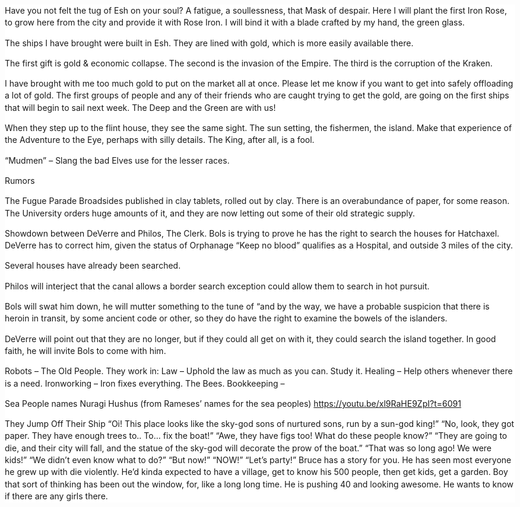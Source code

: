 Have you not felt the tug of Esh on your soul? A fatigue, a soullessness, that Mask of despair. Here I will  plant the first Iron Rose, to grow here from the city and provide it with Rose Iron. I will bind it with a blade crafted by my hand, the green glass.

The ships I have brought were built in Esh. They are lined with gold, which is more easily available there.

The first gift is gold & economic collapse. The second is the invasion of the Empire. The third is the corruption of the Kraken.

I have brought with me too much gold to put on the market all at once. Please let me know if you want to get into safely offloading a lot of gold. The first groups of people and any of their friends who are caught trying to get the gold, are going on the first ships that will begin to sail next week. The Deep and the Green are with us!

When they step up to the flint house, they see the same sight. The sun setting, the fishermen, the island. Make that experience of the Adventure to the Eye, perhaps with silly details. The King, after all, is a fool.

“Mudmen” – Slang the bad Elves use for the lesser races.

Rumors

The Fugue Parade
Broadsides published in clay tablets, rolled out by clay. There is an overabundance of paper, for some reason. The University orders huge amounts of it, and they are now letting out some of their old strategic supply.

Showdown between DeVerre and Philos, The Clerk. Bols is trying to prove he has the right to search the houses for Hatchaxel. DeVerre has to correct him, given the status of Orphanage “Keep no blood” qualifies as a Hospital, and outside 3 miles of the city.

Several houses have already been searched.

Philos will interject that the canal allows a border search exception could allow them to search in hot pursuit.

Bols will swat him down, he will mutter something to the tune of “and by the way, we have a probable suspicion that there is heroin in transit, by some ancient code or other, so they do have the right to examine the bowels of the islanders.

DeVerre will point out that they are no longer, but if they could all get on with it, they could search the island together. In good faith, he will invite Bols to come with him.

Robots – The Old People. They work in:
Law – Uphold the law as much as you can. Study it.
Healing – Help others whenever there is a need.
Ironworking – Iron fixes everything. The Bees.
Bookkeeping – 

Sea People names
Nuragi
Hushus (from Rameses’ names for the sea peoples)
https://youtu.be/xl9RaHE9ZpI?t=6091

They Jump Off Their Ship
“Oi! This place looks like the sky-god sons of nurtured sons, run by a sun-god king!”
“No, look, they got paper. They have enough trees to.. To… fix the boat!”
“Awe, they have figs too! What do these people know?”
“They are going to die, and their city will fall, and the statue of the sky-god will decorate the prow of the boat.”
“That was so long ago! We were kids!”
“We didn’t even know what to do?”
“But now!”
“NOW!”
“Let’s party!”
Bruce has a story for you. He has seen most everyone he grew up with die violently. He’d kinda expected to have a village, get to know his 500 people, then get kids, get a garden. Boy that sort of thinking has been out the window, for, like a long long time. He is pushing 40 and looking awesome. He wants to know if there are any girls there.